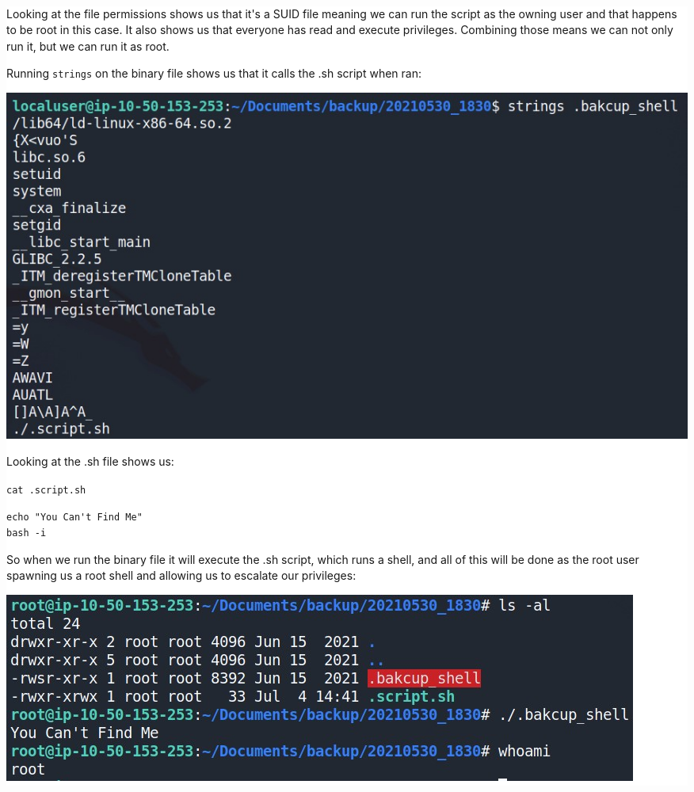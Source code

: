 Looking at the file permissions shows us that it's a SUID file meaning we can run the script as the owning user and that happens to be root in this case. It also shows us that everyone has read and execute privileges. Combining those means we can not only run it, but we can run it as root.

Running `strings` on the binary file shows us that it calls the .sh script when ran:

![](images/groot5.jpg)

Looking at the .sh file shows us:

`cat .script.sh`

```
echo "You Can't Find Me"
bash -i
```

So when we run the binary file it will execute the .sh script, which runs a shell, and all of this will be done as the root user spawning us a root shell and allowing us to escalate our privileges:

![](images/groot6.jpg)
